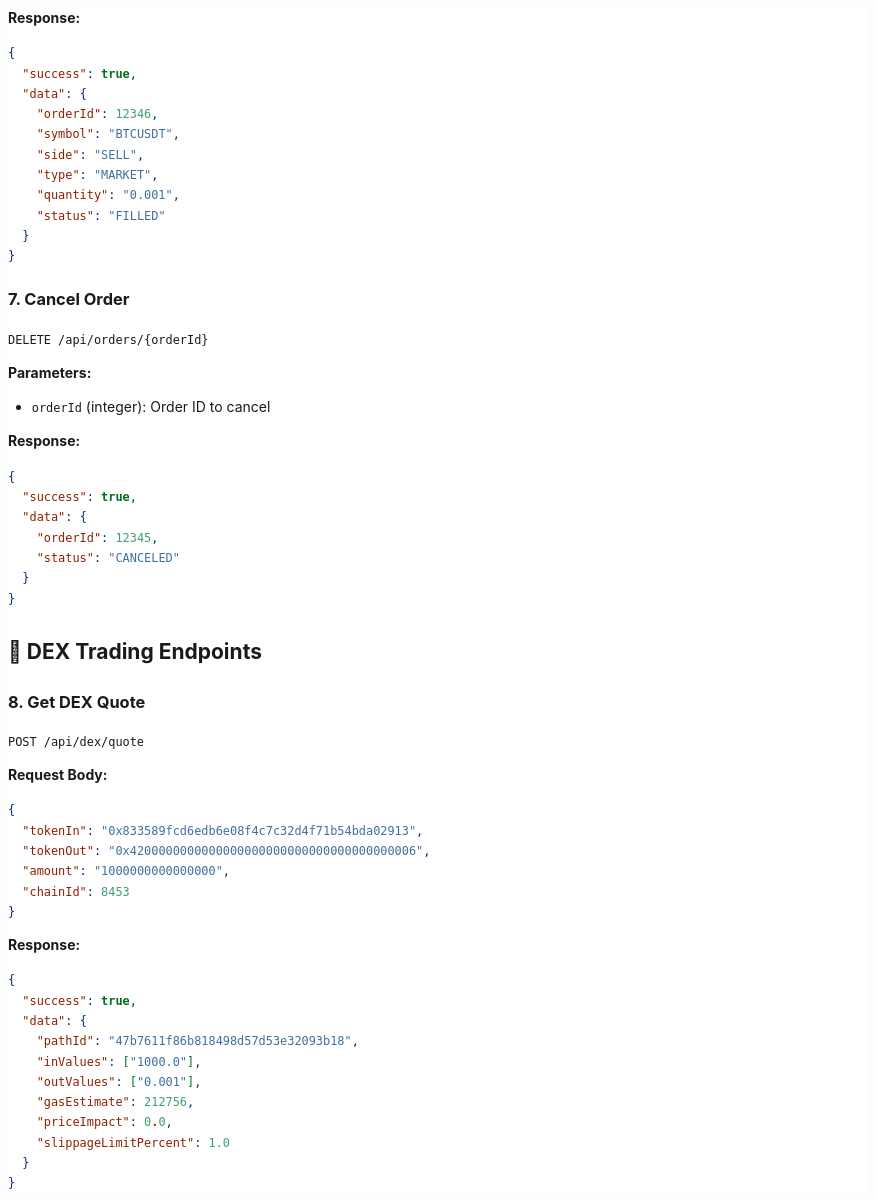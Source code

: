 **Response:**
```json
{
  "success": true,
  "data": {
    "orderId": 12346,
    "symbol": "BTCUSDT",
    "side": "SELL",
    "type": "MARKET",
    "quantity": "0.001",
    "status": "FILLED"
  }
}
```

### 7. Cancel Order
```http
DELETE /api/orders/{orderId}
```

**Parameters:**
- `orderId` (integer): Order ID to cancel

**Response:**
```json
{
  "success": true,
  "data": {
    "orderId": 12345,
    "status": "CANCELED"
  }
}
```

## 🦄 DEX Trading Endpoints

### 8. Get DEX Quote
```http
POST /api/dex/quote
```

**Request Body:**
```json
{
  "tokenIn": "0x833589fcd6edb6e08f4c7c32d4f71b54bda02913",
  "tokenOut": "0x4200000000000000000000000000000000000006",
  "amount": "1000000000000000",
  "chainId": 8453
}
```

**Response:**
```json
{
  "success": true,
  "data": {
    "pathId": "47b7611f86b818498d57d53e32093b18",
    "inValues": ["1000.0"],
    "outValues": ["0.001"],
    "gasEstimate": 212756,
    "priceImpact": 0.0,
    "slippageLimitPercent": 1.0
  }
}
```
